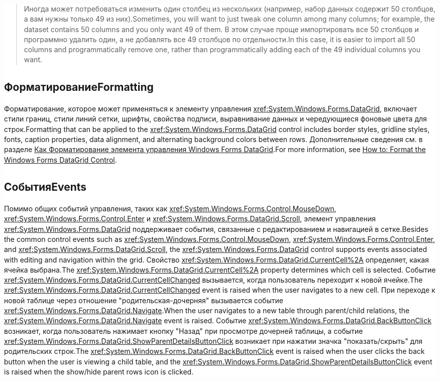 >  <span data-ttu-id="72d6c-221">Иногда может потребоваться изменить один столбец из нескольких (например, набор данных содержит 50 столбцов, а вам нужны только 49 из них).</span><span class="sxs-lookup"><span data-stu-id="72d6c-221">Sometimes, you will want to just tweak one column among many columns; for example, the dataset contains 50 columns and you only want 49 of them.</span></span> <span data-ttu-id="72d6c-222">В этом случае проще импортировать все 50 столбцов и программно удалить один, а не добавлять все 49 столбцов по отдельности.</span><span class="sxs-lookup"><span data-stu-id="72d6c-222">In this case, it is easier to import all 50 columns and programmatically remove one, rather than programmatically adding each of the 49 individual columns you want.</span></span>  
  
## <a name="formatting"></a><span data-ttu-id="72d6c-223">Форматирование</span><span class="sxs-lookup"><span data-stu-id="72d6c-223">Formatting</span></span>  
 <span data-ttu-id="72d6c-224">Форматирование, которое может применяться к элементу управления <xref:System.Windows.Forms.DataGrid>, включает стили границ, стили линий сетки, шрифты, свойства подписи, выравнивание данных и чередующиеся фоновые цвета для строк.</span><span class="sxs-lookup"><span data-stu-id="72d6c-224">Formatting that can be applied to the <xref:System.Windows.Forms.DataGrid> control includes border styles, gridline styles, fonts, caption properties, data alignment, and alternating background colors between rows.</span></span> <span data-ttu-id="72d6c-225">Дополнительные сведения см. в разделе [Как Форматирование элемента управления Windows Forms DataGrid](how-to-format-the-windows-forms-datagrid-control.md).</span><span class="sxs-lookup"><span data-stu-id="72d6c-225">For more information, see [How to: Format the Windows Forms DataGrid Control](how-to-format-the-windows-forms-datagrid-control.md).</span></span>  
  
## <a name="events"></a><span data-ttu-id="72d6c-226">События</span><span class="sxs-lookup"><span data-stu-id="72d6c-226">Events</span></span>  
 <span data-ttu-id="72d6c-227">Помимо общих событий управления, таких как <xref:System.Windows.Forms.Control.MouseDown>, <xref:System.Windows.Forms.Control.Enter> и <xref:System.Windows.Forms.DataGrid.Scroll>, элемент управления <xref:System.Windows.Forms.DataGrid> поддерживает события, связанные с редактированием и навигацией в сетке.</span><span class="sxs-lookup"><span data-stu-id="72d6c-227">Besides the common control events such as <xref:System.Windows.Forms.Control.MouseDown>, <xref:System.Windows.Forms.Control.Enter>, and <xref:System.Windows.Forms.DataGrid.Scroll>, the <xref:System.Windows.Forms.DataGrid> control supports events associated with editing and navigation within the grid.</span></span> <span data-ttu-id="72d6c-228">Свойство <xref:System.Windows.Forms.DataGrid.CurrentCell%2A> определяет, какая ячейка выбрана.</span><span class="sxs-lookup"><span data-stu-id="72d6c-228">The <xref:System.Windows.Forms.DataGrid.CurrentCell%2A> property determines which cell is selected.</span></span> <span data-ttu-id="72d6c-229">Событие <xref:System.Windows.Forms.DataGrid.CurrentCellChanged> вызывается, когда пользователь переходит к новой ячейке.</span><span class="sxs-lookup"><span data-stu-id="72d6c-229">The <xref:System.Windows.Forms.DataGrid.CurrentCellChanged> event is raised when the user navigates to a new cell.</span></span> <span data-ttu-id="72d6c-230">При переходе к новой таблице через отношение "родительская-дочерняя" вызывается событие <xref:System.Windows.Forms.DataGrid.Navigate>.</span><span class="sxs-lookup"><span data-stu-id="72d6c-230">When the user navigates to a new table through parent/child relations, the <xref:System.Windows.Forms.DataGrid.Navigate> event is raised.</span></span> <span data-ttu-id="72d6c-231">Событие <xref:System.Windows.Forms.DataGrid.BackButtonClick> возникает, когда пользователь нажимает кнопку "Назад" при просмотре дочерней таблицы, а событие <xref:System.Windows.Forms.DataGrid.ShowParentDetailsButtonClick> возникает при нажатии значка "показать/скрыть" для родительских строк.</span><span class="sxs-lookup"><span data-stu-id="72d6c-231">The <xref:System.Windows.Forms.DataGrid.BackButtonClick> event is raised when the user clicks the back button when the user is viewing a child table, and the <xref:System.Windows.Forms.DataGrid.ShowParentDetailsButtonClick> event is raised when the show/hide parent rows icon is clicked.</span></span>  
  